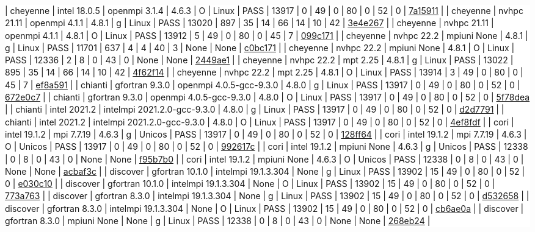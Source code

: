 | cheyenne | intel 18.0.5 | openmpi 3.1.4  | 4.6.3  | O | Linux | PASS | 13917 | 0 | 49 | 0 | 80 | 0 | 52 | 0 | <a href="https://github.com/esmf-org/esmf-test-artifacts/tree/7a159113a1015b58173bc9772bf4770f8ccaef81/develop/intel/18.0.5/O/openmpi/3.1.4" target="_blank">7a15911</a> | 
| cheyenne | nvhpc 21.11 | openmpi 4.1.1  | 4.8.1  | g | Linux | PASS | 13020 | 897 | 35 | 14 | 66 | 14 | 10 | 42 | <a href="https://github.com/esmf-org/esmf-test-artifacts/tree/3e4e267808462765b92785f0da968cfa3f7876c7/develop/nvhpc/21.11/g/openmpi/4.1.1" target="_blank">3e4e267</a> | 
| cheyenne | nvhpc 21.11 | openmpi 4.1.1  | 4.8.1  | O | Linux | PASS | 13912 | 5 | 49 | 0 | 80 | 0 | 45 | 7 | <a href="https://github.com/esmf-org/esmf-test-artifacts/tree/099c171d2793ec1e339fb6280a3702d4f1ef9d8e/develop/nvhpc/21.11/O/openmpi/4.1.1" target="_blank">099c171</a> | 
| cheyenne | nvhpc 22.2 | mpiuni None  | 4.8.1  | g | Linux | PASS | 11701 | 637 | 4 | 4 | 40 | 3 | None | None | <a href="https://github.com/esmf-org/esmf-test-artifacts/tree/c0bc171640a1c2df553725eeb53a28ec4214e368/develop/nvhpc/22.2/g/mpiuni/None" target="_blank">c0bc171</a> | 
| cheyenne | nvhpc 22.2 | mpiuni None  | 4.8.1  | O | Linux | PASS | 12336 | 2 | 8 | 0 | 43 | 0 | None | None | <a href="https://github.com/esmf-org/esmf-test-artifacts/tree/2449ae1ad6d329cae04d775b1a3e138c35d997c9/develop/nvhpc/22.2/O/mpiuni/None" target="_blank">2449ae1</a> | 
| cheyenne | nvhpc 22.2 | mpt 2.25  | 4.8.1  | g | Linux | PASS | 13022 | 895 | 35 | 14 | 66 | 14 | 10 | 42 | <a href="https://github.com/esmf-org/esmf-test-artifacts/tree/4f62f149e1f208c56f205dc2efd7ea220af3a15c/develop/nvhpc/22.2/g/mpt/2.25" target="_blank">4f62f14</a> | 
| cheyenne | nvhpc 22.2 | mpt 2.25  | 4.8.1  | O | Linux | PASS | 13914 | 3 | 49 | 0 | 80 | 0 | 45 | 7 | <a href="https://github.com/esmf-org/esmf-test-artifacts/tree/ef8a591b78dca283b64e9235d04e4967668c77cf/develop/nvhpc/22.2/O/mpt/2.25" target="_blank">ef8a591</a> | 
| chianti | gfortran 9.3.0 | openmpi 4.0.5-gcc-9.3.0  | 4.8.0  | g | Linux | PASS | 13917 | 0 | 49 | 0 | 80 | 0 | 52 | 0 | <a href="https://github.com/esmf-org/esmf-test-artifacts/tree/672e0c7118477ef0b7a86f2db6a9745e39b7c2f1/develop/gfortran/9.3.0/g/openmpi/4.0.5-gcc-9.3.0" target="_blank">672e0c7</a> | 
| chianti | gfortran 9.3.0 | openmpi 4.0.5-gcc-9.3.0  | 4.8.0  | O | Linux | PASS | 13917 | 0 | 49 | 0 | 80 | 0 | 52 | 0 | <a href="https://github.com/esmf-org/esmf-test-artifacts/tree/5f78dea1dd099f3f567f88f8abbaa12cde21b802/develop/gfortran/9.3.0/O/openmpi/4.0.5-gcc-9.3.0" target="_blank">5f78dea</a> | 
| chianti | intel 2021.2 | intelmpi 2021.2.0-gcc-9.3.0  | 4.8.0  | g | Linux | PASS | 13917 | 0 | 49 | 0 | 80 | 0 | 52 | 0 | <a href="https://github.com/esmf-org/esmf-test-artifacts/tree/d2d77914b973284ff2b987fe3f421ea3bad5c0de/develop/intel/2021.2/g/intelmpi/2021.2.0-gcc-9.3.0" target="_blank">d2d7791</a> | 
| chianti | intel 2021.2 | intelmpi 2021.2.0-gcc-9.3.0  | 4.8.0  | O | Linux | PASS | 13917 | 0 | 49 | 0 | 80 | 0 | 52 | 0 | <a href="https://github.com/esmf-org/esmf-test-artifacts/tree/4ef8fdfdf1f938316ce13ddeb4f1e26896181478/develop/intel/2021.2/O/intelmpi/2021.2.0-gcc-9.3.0" target="_blank">4ef8fdf</a> | 
| cori | intel 19.1.2 | mpi 7.7.19  | 4.6.3  | g | Unicos | PASS | 13917 | 0 | 49 | 0 | 80 | 0 | 52 | 0 | <a href="https://github.com/esmf-org/esmf-test-artifacts/tree/128ff64b332169ad534620e80310b2ab1ec406de/develop/intel/19.1.2/g/mpi/7.7.19" target="_blank">128ff64</a> | 
| cori | intel 19.1.2 | mpi 7.7.19  | 4.6.3  | O | Unicos | PASS | 13917 | 0 | 49 | 0 | 80 | 0 | 52 | 0 | <a href="https://github.com/esmf-org/esmf-test-artifacts/tree/992617ca76d74f9efb61c379fafdae1a436f78f8/develop/intel/19.1.2/O/mpi/7.7.19" target="_blank">992617c</a> | 
| cori | intel 19.1.2 | mpiuni None  | 4.6.3  | g | Unicos | PASS | 12338 | 0 | 8 | 0 | 43 | 0 | None | None | <a href="https://github.com/esmf-org/esmf-test-artifacts/tree/f95b7b0dfcfbcb9e45cdda68393097f1830f20b6/develop/intel/19.1.2/g/mpiuni/None" target="_blank">f95b7b0</a> | 
| cori | intel 19.1.2 | mpiuni None  | 4.6.3  | O | Unicos | PASS | 12338 | 0 | 8 | 0 | 43 | 0 | None | None | <a href="https://github.com/esmf-org/esmf-test-artifacts/tree/acbaf3cbe950b79e4f52e43d3a71b3c624c2bb6c/develop/intel/19.1.2/O/mpiuni/None" target="_blank">acbaf3c</a> | 
| discover | gfortran 10.1.0 | intelmpi 19.1.3.304  | None  | g | Linux | PASS | 13902 | 15 | 49 | 0 | 80 | 0 | 52 | 0 | <a href="https://github.com/esmf-org/esmf-test-artifacts/tree/e030c10da031b9d5b14332e63d12085e63a640ad/develop/gfortran/10.1.0/g/intelmpi/19.1.3.304" target="_blank">e030c10</a> | 
| discover | gfortran 10.1.0 | intelmpi 19.1.3.304  | None  | O | Linux | PASS | 13902 | 15 | 49 | 0 | 80 | 0 | 52 | 0 | <a href="https://github.com/esmf-org/esmf-test-artifacts/tree/773a763f3ffef1c9433f1570e9e4153e5647c797/develop/gfortran/10.1.0/O/intelmpi/19.1.3.304" target="_blank">773a763</a> | 
| discover | gfortran 8.3.0 | intelmpi 19.1.3.304  | None  | g | Linux | PASS | 13902 | 15 | 49 | 0 | 80 | 0 | 52 | 0 | <a href="https://github.com/esmf-org/esmf-test-artifacts/tree/d53265879dd4d9a2f839963f3ace1080a93ceb6a/develop/gfortran/8.3.0/g/intelmpi/19.1.3.304" target="_blank">d532658</a> | 
| discover | gfortran 8.3.0 | intelmpi 19.1.3.304  | None  | O | Linux | PASS | 13902 | 15 | 49 | 0 | 80 | 0 | 52 | 0 | <a href="https://github.com/esmf-org/esmf-test-artifacts/tree/cb6ae0af753430a7149dc427b534124e6a05ff38/develop/gfortran/8.3.0/O/intelmpi/19.1.3.304" target="_blank">cb6ae0a</a> | 
| discover | gfortran 8.3.0 | mpiuni None  | None  | g | Linux | PASS | 12338 | 0 | 8 | 0 | 43 | 0 | None | None | <a href="https://github.com/esmf-org/esmf-test-artifacts/tree/268eb247490e6817bc48c2f8d1f28fd335d22f50/develop/gfortran/8.3.0/g/mpiuni/None" target="_blank">268eb24</a> | 